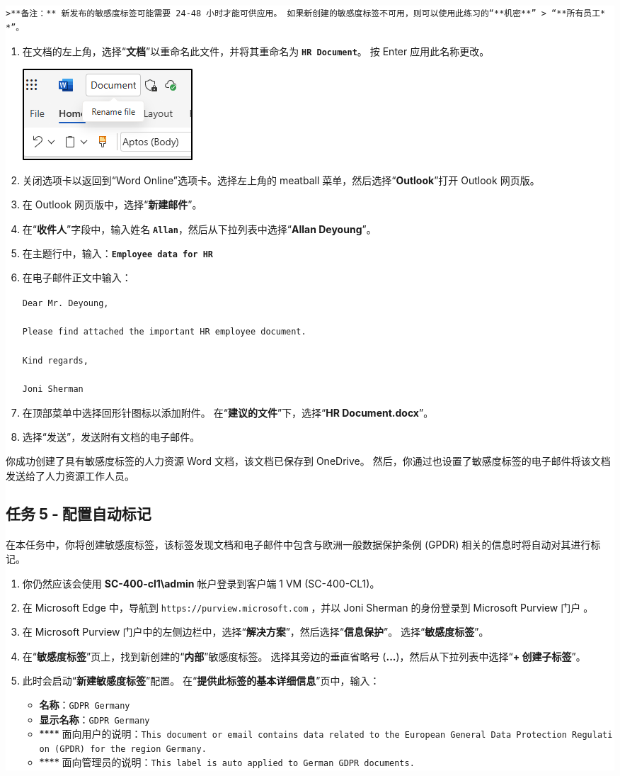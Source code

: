     >**备注：** 新发布的敏感度标签可能需要 24-48 小时才能可供应用。 如果新创建的敏感度标签不可用，则可以使用此练习的“**机密**” > “**所有员工**”。

1. 在文档的左上角，选择“**文档**”以重命名此文件，并将其重命名为 **`HR Document`**。 按 Enter 应用此名称更改。

    ![显示 Word 网页版中重命名文件的位置的屏幕截图。](../Media/rename-web-word-file.png)

1. 关闭选项卡以返回到“Word Online”选项卡。选择左上角的 meatball 菜单，然后选择“**Outlook**”打开 Outlook 网页版。

1. 在 Outlook 网页版中，选择“**新建邮件**”。

1. 在“**收件人**”字段中，输入姓名 **`Allan`**，然后从下拉列表中选择“**Allan Deyoung**”。

1. 在主题行中，输入：**`Employee data for HR`**

1. 在电子邮件正文中输入：

    ``` text
    Dear Mr. Deyoung, 

    Please find attached the important HR employee document. 

    Kind regards,

    Joni Sherman
    ```

1. 在顶部菜单中选择回形针图标以添加附件。 在“**建议的文件**”下，选择“**HR Document.docx**”。

1. 选择“发送”，发送附有文档的电子邮件。

你成功创建了具有敏感度标签的人力资源 Word 文档，该文档已保存到 OneDrive。 然后，你通过也设置了敏感度标签的电子邮件将该文档发送给了人力资源工作人员。

## 任务 5 - 配置自动标记

在本任务中，你将创建敏感度标签，该标签发现文档和电子邮件中包含与欧洲一般数据保护条例 (GPDR) 相关的信息时将自动对其进行标记。

1. 你仍然应该会使用 **SC-400-cl1\admin** 帐户登录到客户端 1 VM (SC-400-CL1)。

1. 在 Microsoft Edge 中，导航到 `https://purview.microsoft.com` ，并以 Joni Sherman 的身份登录到 Microsoft Purview 门户  。

1. 在 Microsoft Purview 门户中的左侧边栏中，选择“**解决方案**”，然后选择“**信息保护**”。 选择“**敏感度标签**”。

1. 在“**敏感度标签**”页上，找到新创建的“**内部**”敏感度标签。 选择其旁边的垂直省略号 (**...**)，然后从下拉列表中选择“**+ 创建子标签**”。

1. 此时会启动“**新建敏感度标签**”配置。 在“**提供此标签的基本详细信息**”页中，输入：

   - **名称**：`GDPR Germany`
   - **显示名称**：`GDPR Germany`
   - **** 面向用户的说明：`This document or email contains data related to the European General Data Protection Regulation (GPDR) for the region Germany.`
   - **** 面向管理员的说明：`This label is auto applied to German GDPR documents.`
